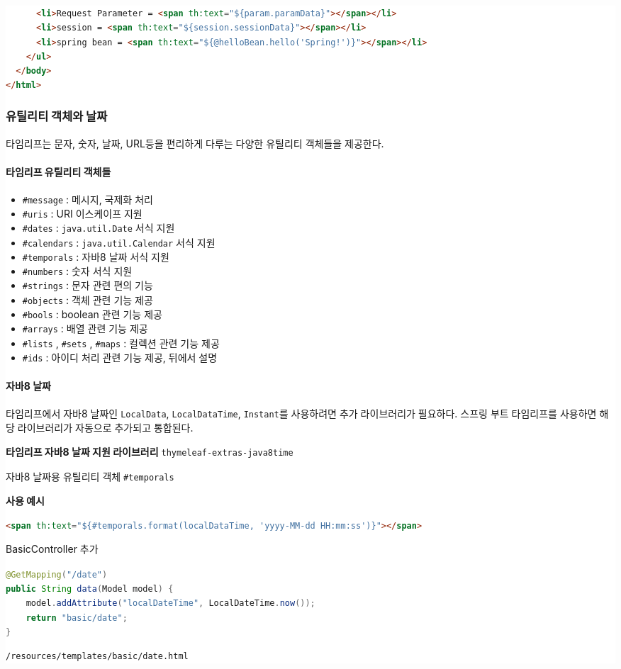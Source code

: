 ```html
      <li>Request Parameter = <span th:text="${param.paramData}"></span></li>
      <li>session = <span th:text="${session.sessionData}"></span></li>
      <li>spring bean = <span th:text="${@helloBean.hello('Spring!')}"></span></li>
    </ul>
  </body>
</html>
```

### 유틸리티 객체와 날짜

타임리프는 문자, 숫자, 날짜, URL등을 편리하게 다루는 다양한 유틸리티 객체들을 제공한다.

#### 타임리프 유틸리티 객체들

- `#message` : 메시지, 국제화 처리
- `#uris` : URI 이스케이프 지원
- `#dates` : `java.util.Date` 서식 지원
- `#calendars` : `java.util.Calendar` 서식 지원
- `#temporals` : 자바8 날짜 서식 지원
- `#numbers` : 숫자 서식 지원
- `#strings` : 문자 관련 편의 기능
- `#objects` : 객체 관련 기능 제공
- `#bools` : boolean 관련 기능 제공
- `#arrays` : 배열 관련 기능 제공
- `#lists` , `#sets` , `#maps` : 컬렉션 관련 기능 제공
- `#ids` : 아이디 처리 관련 기능 제공, 뒤에서 설명

#### 자바8 날짜

타임리프에서 자바8 날짜인 `LocalData`, `LocalDataTime`, `Instant`를 사용하려면 추가 라이브러리가 필요하다. 스프링 부트 타임리프를 사용하면 해당 라이브러리가 자동으로 추가되고 통합된다.

**타임리프 자바8 날짜 지원 라이브러리**
`thymeleaf-extras-java8time`

자바8 날짜용 유틸리티 객체
`#temporals`

**사용 예시**

```html
<span th:text="${#temporals.format(localDataTime, 'yyyy-MM-dd HH:mm:ss')}"></span>
```

BasicController 추가

```java
@GetMapping("/date")
public String data(Model model) {
    model.addAttribute("localDateTime", LocalDateTime.now());
    return "basic/date";
}
```

`/resources/templates/basic/date.html`
